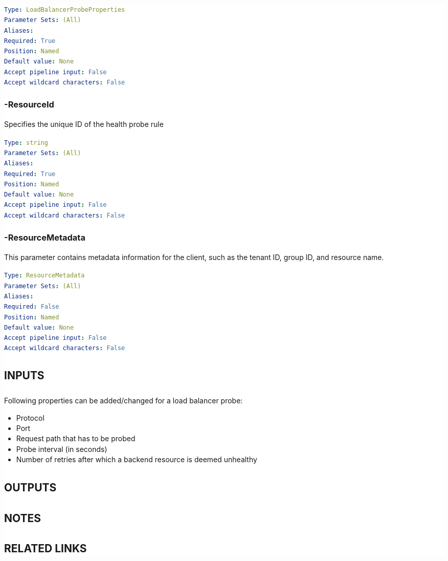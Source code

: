 ```yaml
Type: LoadBalancerProbeProperties
Parameter Sets: (All)
Aliases: 
Required: True
Position: Named
Default value: None
Accept pipeline input: False
Accept wildcard characters: False
```

### -ResourceId
Specifies the unique ID of the health probe rule

```yaml
Type: string
Parameter Sets: (All)
Aliases: 
Required: True
Position: Named
Default value: None
Accept pipeline input: False
Accept wildcard characters: False
```

### -ResourceMetadata
This parameter contains metadata information for the client, such as the tenant ID, group ID, and resource name.

```yaml
Type: ResourceMetadata
Parameter Sets: (All)
Aliases: 
Required: False
Position: Named
Default value: None
Accept pipeline input: False
Accept wildcard characters: False
```

## INPUTS

### 
Following properties can be added/changed for a load balancer probe:
- Protocol
- Port
- Request path that has to be probed
- Probe interval (in seconds)
- Number of retries after which a backend resource is deemed unhealthy

## OUTPUTS

## NOTES

## RELATED LINKS


